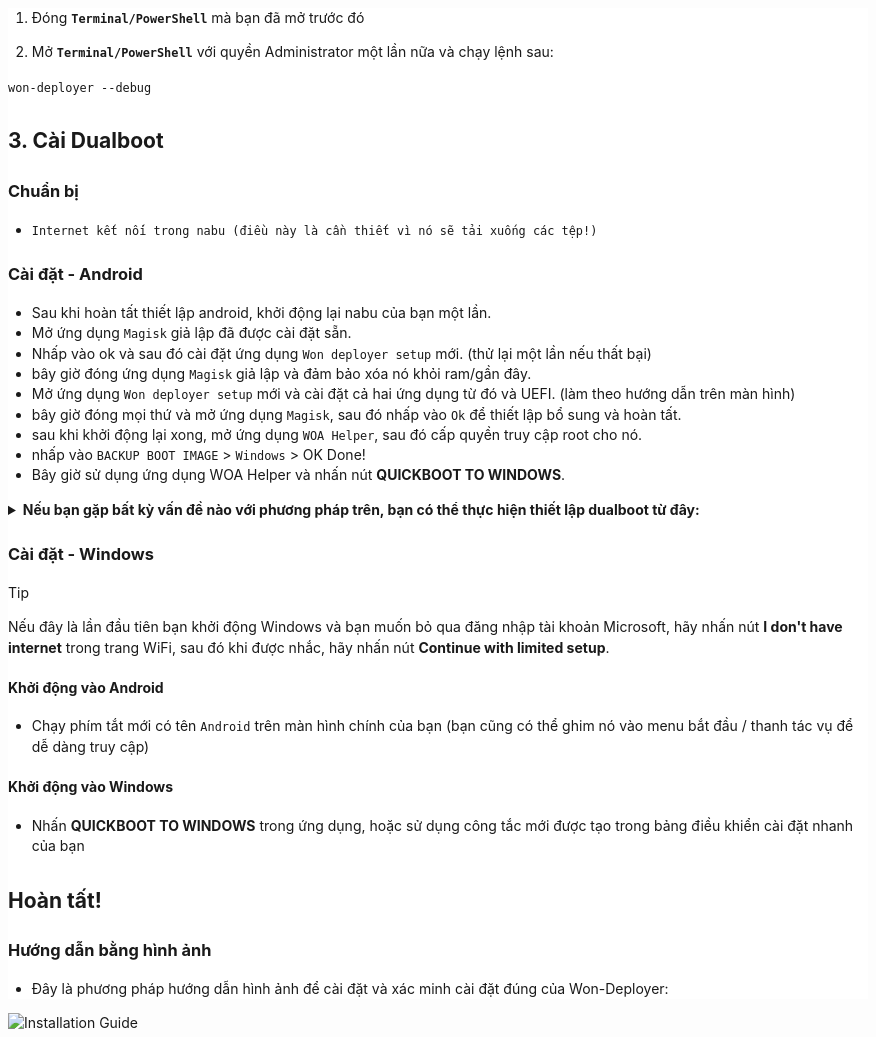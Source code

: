    1. Đóng **`Terminal/PowerShell`** mà bạn đã mở trước đó

   2. Mở **`Terminal/PowerShell`** với quyền Administrator một lần nữa và chạy lệnh sau:

   ```shell
   won-deployer --debug
   ```

## 3. Cài Dualboot

### Chuẩn bị
- ```Internet kết nối trong nabu (điều này là cần thiết vì nó sẽ tải xuống các tệp!)```

### Cài đặt - Android
- Sau khi hoàn tất thiết lập android, khởi động lại nabu của bạn một lần.
- Mở ứng dụng `Magisk` giả lập đã được cài đặt sẵn.
- Nhấp vào ok và sau đó cài đặt ứng dụng `Won deployer setup` mới. (thử lại một lần nếu thất bại)
- bây giờ đóng ứng dụng `Magisk` giả lập và đảm bảo xóa nó khỏi ram/gần đây.
- Mở ứng dụng `Won deployer setup` mới và cài đặt cả hai ứng dụng từ đó và UEFI. (làm theo hướng dẫn trên màn hình)
- bây giờ đóng mọi thứ và mở ứng dụng `Magisk`, sau đó nhấp vào `Ok` để thiết lập bổ sung và hoàn tất.
- sau khi khởi động lại xong, mở ứng dụng `WOA Helper`, sau đó cấp quyền truy cập root cho nó.
- nhấp vào `BACKUP BOOT IMAGE` > `Windows` > OK Done!
- Bây giờ sử dụng ứng dụng WOA Helper và nhấn nút **QUICKBOOT TO WINDOWS**.

<details><summary><b><strong>Nếu bạn gặp bất kỳ vấn đề nào với phương pháp trên, bạn có thể thực hiện thiết lập dualboot từ đây:</strong></b></summary></details>



### Cài đặt - Windows
> [!Tip]
> Nếu đây là lần đầu tiên bạn khởi động Windows và bạn muốn bỏ qua đăng nhập tài khoản Microsoft, hãy nhấn nút **I don't have internet** trong trang WiFi, sau đó khi được nhắc, hãy nhấn nút **Continue with limited setup**.

#### Khởi động vào Android
- Chạy phím tắt mới có tên `Android` trên màn hình chính của bạn (bạn cũng có thể ghim nó vào menu bắt đầu / thanh tác vụ để dễ dàng truy cập)

#### Khởi động vào Windows
- Nhấn **QUICKBOOT TO WINDOWS** trong ứng dụng, hoặc sử dụng công tắc mới được tạo trong bảng điều khiển cài đặt nhanh của bạn

## Hoàn tất!

### Hướng dẫn bằng hình ảnh

- Đây là phương pháp hướng dẫn hình ảnh để cài đặt và xác minh cài đặt đúng của Won-Deployer:

<img align="left" src="https://github.com/ArKT-7/won-deployer/blob/main/assets/tool-insatllation1.gif" width="720" alt="Installation Guide">

